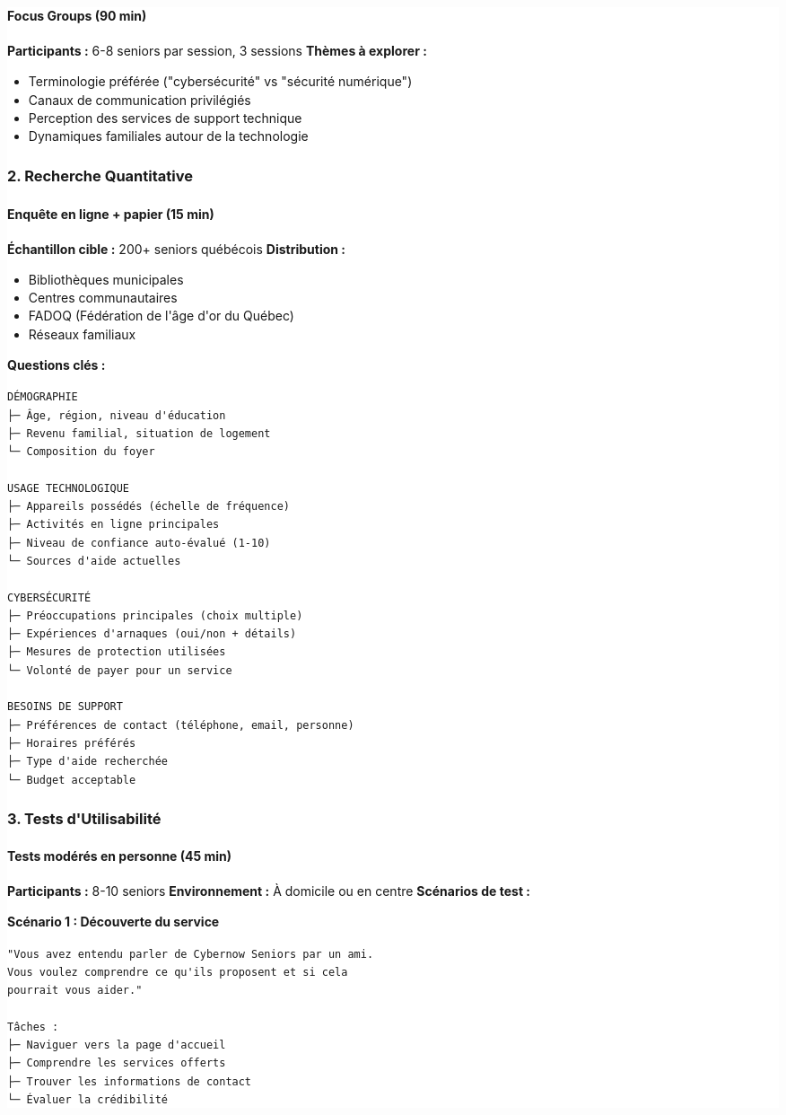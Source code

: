#### **Focus Groups (90 min)**
**Participants :** 6-8 seniors par session, 3 sessions
**Thèmes à explorer :**
- Terminologie préférée ("cybersécurité" vs "sécurité numérique")
- Canaux de communication privilégiés
- Perception des services de support technique
- Dynamiques familiales autour de la technologie

### 2. Recherche Quantitative

#### **Enquête en ligne + papier (15 min)**
**Échantillon cible :** 200+ seniors québécois
**Distribution :**
- Bibliothèques municipales
- Centres communautaires
- FADOQ (Fédération de l'âge d'or du Québec)
- Réseaux familiaux

**Questions clés :**
```
DÉMOGRAPHIE
├─ Âge, région, niveau d'éducation
├─ Revenu familial, situation de logement
└─ Composition du foyer

USAGE TECHNOLOGIQUE
├─ Appareils possédés (échelle de fréquence)
├─ Activités en ligne principales
├─ Niveau de confiance auto-évalué (1-10)
└─ Sources d'aide actuelles

CYBERSÉCURITÉ
├─ Préoccupations principales (choix multiple)
├─ Expériences d'arnaques (oui/non + détails)
├─ Mesures de protection utilisées
└─ Volonté de payer pour un service

BESOINS DE SUPPORT
├─ Préférences de contact (téléphone, email, personne)
├─ Horaires préférés
├─ Type d'aide recherchée
└─ Budget acceptable
```

### 3. Tests d'Utilisabilité

#### **Tests modérés en personne (45 min)**
**Participants :** 8-10 seniors
**Environnement :** À domicile ou en centre
**Scénarios de test :**

**Scénario 1 : Découverte du service**
```
"Vous avez entendu parler de Cybernow Seniors par un ami. 
Vous voulez comprendre ce qu'ils proposent et si cela 
pourrait vous aider."

Tâches :
├─ Naviguer vers la page d'accueil
├─ Comprendre les services offerts
├─ Trouver les informations de contact
└─ Évaluer la crédibilité
```
